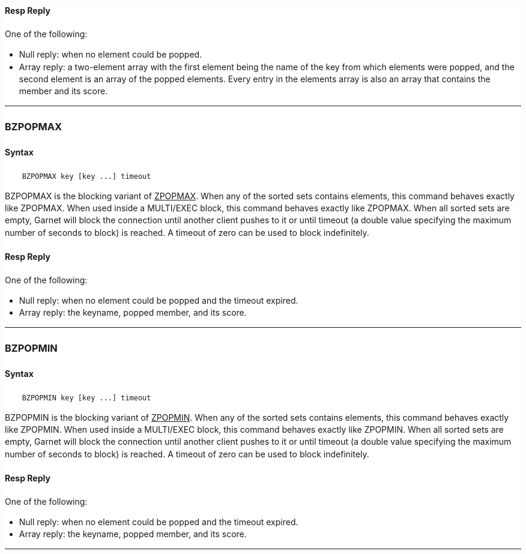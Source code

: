 #### Resp Reply

One of the following:

* Null reply: when no element could be popped.
* Array reply: a two-element array with the first element being the name of the key from which elements were popped, and the second element is an array of the popped elements. Every entry in the elements array is also an array that contains the member and its score.
---

### BZPOPMAX

#### Syntax

```bash
    BZPOPMAX key [key ...] timeout
```

BZPOPMAX is the blocking variant of [ZPOPMAX](#zpopmax). When any of the sorted sets contains elements, this command behaves exactly like ZPOPMAX. When used inside a MULTI/EXEC block, this command behaves exactly like ZPOPMAX. When all sorted sets are empty, Garnet will block the connection until another client pushes to it or until timeout (a double value specifying the maximum number of seconds to block) is reached. A timeout of zero can be used to block indefinitely.

#### Resp Reply

One of the following:

* Null reply: when no element could be popped and the timeout expired.
* Array reply: the keyname, popped member, and its score.

---

### BZPOPMIN

#### Syntax

```bash
    BZPOPMIN key [key ...] timeout
```

BZPOPMIN is the blocking variant of [ZPOPMIN](#zpopmin). When any of the sorted sets contains elements, this command behaves exactly like ZPOPMIN. When used inside a MULTI/EXEC block, this command behaves exactly like ZPOPMIN. When all sorted sets are empty, Garnet will block the connection until another client pushes to it or until timeout (a double value specifying the maximum number of seconds to block) is reached. A timeout of zero can be used to block indefinitely.

#### Resp Reply

One of the following:

* Null reply: when no element could be popped and the timeout expired.
* Array reply: the keyname, popped member, and its score.

---

